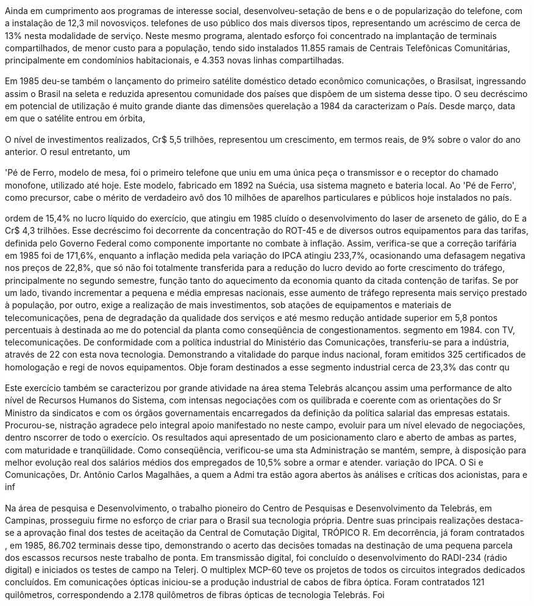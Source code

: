 Ainda em cumprimento aos programas de interesse social, desenvolveu-setação de bens e o de popularização do telefone, com a instalação de 12,3 mil novosviços. telefones de uso público dos mais diversos tipos, representando um acréscimo de cerca de 13% nesta modalidade de serviço. Neste mesmo programa, alentado esforço foi concentrado na implantação de terminais compartilhados, de menor custo para a população, tendo sido instalados 11.855 ramais de Centrais Telefônicas Comunitárias, principalmente em condomínios habitacionais, e 4.353 novas linhas compartilhadas.

Em 1985 deu-se também o lançamento do primeiro satélite doméstico detado econômico comunicações, o Brasilsat, ingressando assim o Brasil na seleta e reduzida apresentou comunidade dos países que dispõem de um sistema desse tipo. O seu decréscimo em potencial de utilização é muito grande diante das dimensões querelação a 1984 da caracterizam o País. Desde março, data em que o satélite entrou em órbita,

O nível de investimentos realizados, Cr$ 5,5 trilhões, representou um crescimento, em termos reais, de 9% sobre o valor do ano anterior. O resul entretanto, um

'Pé de Ferro, modelo de mesa, foi o primeiro telefone que uniu em uma única peça o transmissor e o receptor do chamado monofone, utilizado até hoje. Este modelo, fabricado em 1892 na Suécia, usa sistema magneto e bateria local. Ao 'Pé de Ferro', como precursor, cabe o mérito de verdadeiro avô dos 10 milhões de aparelhos particulares e públicos hoje instalados no país.





ordem de 15,4% no lucro líquido do exercício, que atingiu em 1985 cluído o desenvolvimento do laser de arseneto de gálio, do E a Cr$ 4,3 trilhões. Esse decréscimo foi decorrente da concentração do ROT-45 e de diversos outros equipamentos para das tarifas, definida pelo Governo Federal como componente importante no combate à inflação. Assim, verifica-se que a correção tarifária em 1985 foi de 171,6%, enquanto a inflação medida pela variação do IPCA atingiu 233,7%, ocasionando uma defasagem negativa nos preços de 22,8%, que só não foi totalmente transferida para a redução do lucro devido ao forte crescimento do tráfego, principalmente no segundo semestre, função tanto do aquecimento da economia quanto da citada contenção de tarifas. Se por um lado, tivando incrementar a pequena e média empresas nacionais, esse aumento de tráfego representa mais serviço prestado à população, por outro, exige a realização de mais investimentos, sob atações de equipamentos e materiais de telecomunicações, pena de degradação da qualidade dos serviços e até mesmo redução antidade superior em 5,8 pontos percentuais à destinada ao me do potencial da planta como conseqüência de congestionamentos. segmento em 1984. con TV, telecomunicações. De conformidade com a política industrial do Ministério das Comunicações, transferiu-se para a indústria, através de 22 con esta nova tecnologia. Demonstrando a vitalidade do parque indus nacional, foram emitidos 325 certificados de homologação e regi de novos equipamentos. Obje foram destinados a esse segmento industrial cerca de 23,3% das contr qu

Este exercício também se caracterizou por grande atividade na área stema Telebrás alcançou assim uma performance de alto nível de Recursos Humanos do Sistema, com intensas negociações com os quilibrada e coerente com as orientações do Sr Ministro da sindicatos e com os órgãos governamentais encarregados da definição da política salarial das empresas estatais. Procurou-se, nistração agradece pelo integral apoio manifestado no neste campo, evoluir para um nível elevado de negociações, dentro nscorrer de todo o exercício. Os resultados aqui apresentado de um posicionamento claro e aberto de ambas as partes, com maturidade e tranqüilidade. Como conseqüência, verificou-se uma sta Administração se mantém, sempre, à disposição para melhor evolução real dos salários médios dos empregados de 10,5% sobre a ormar e atender. variação do IPCA. O Si e Comunicações, Dr. Antônio Carlos Magalhães, a quem a Admi tra estão agora abertos às análises e críticas dos acionistas, para e inf

Na área de pesquisa e Desenvolvimento, o trabalho pioneiro do Centro de Pesquisas e Desenvolvimento da Telebrás, em Campinas, prosseguiu firme no esforço de criar para o Brasil sua tecnologia própria. Dentre suas principais realizações destaca-se a aprovação final dos testes de aceitação da Central de Comutação Digital, TRÓPICO R. Em decorrência, já foram contratados , em 1985, 86.702 terminais desse tipo, demonstrando o acerto das decisões tomadas na destinação de uma pequena parcela dos escassos recursos neste trabalho de ponta. Em transmissão digital, foi concluído o desenvolvimento do RADI-234 (rádio digital) e iniciados os testes de campo na Telerj. O multiplex MCP-60 teve os projetos de todos os circuitos integrados dedicados concluídos. Em comunicações ópticas iniciou-se a produção industrial de cabos de fibra óptica. Foram contratados 121 quilômetros, correspondendo a 2.178 quilômetros de fibras ópticas de tecnologia Telebrás. Foi
